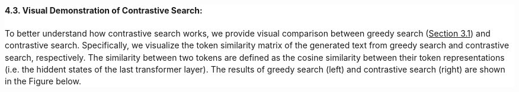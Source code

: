 
<span id='contrastive_visual_demonstration'/>

#### 4.3. Visual Demonstration of Contrastive Search:

To better understand how contrastive search works, we provide visual comparison between greedy search (<a href='#deterministic_methods'>Section 3.1</a>) and contrastive search. Specifically, we visualize the token similarity matrix of the generated text from greedy search and contrastive search, respectively. The similarity between two tokens are defined as the cosine similarity between their token representations (i.e. the hiddent states of the last transformer layer). The results of greedy search (left) and contrastive search (right) are shown in the Figure below.

<center class="half">